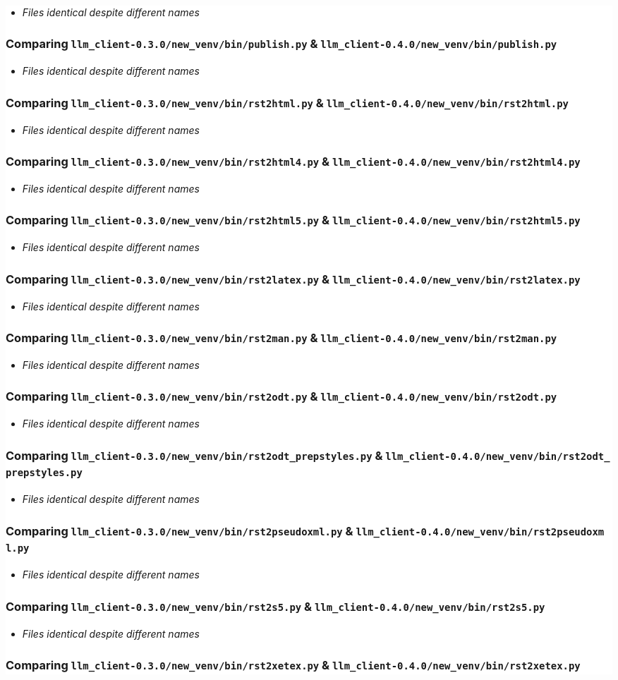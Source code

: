  * *Files identical despite different names*

### Comparing `llm_client-0.3.0/new_venv/bin/publish.py` & `llm_client-0.4.0/new_venv/bin/publish.py`

 * *Files identical despite different names*

### Comparing `llm_client-0.3.0/new_venv/bin/rst2html.py` & `llm_client-0.4.0/new_venv/bin/rst2html.py`

 * *Files identical despite different names*

### Comparing `llm_client-0.3.0/new_venv/bin/rst2html4.py` & `llm_client-0.4.0/new_venv/bin/rst2html4.py`

 * *Files identical despite different names*

### Comparing `llm_client-0.3.0/new_venv/bin/rst2html5.py` & `llm_client-0.4.0/new_venv/bin/rst2html5.py`

 * *Files identical despite different names*

### Comparing `llm_client-0.3.0/new_venv/bin/rst2latex.py` & `llm_client-0.4.0/new_venv/bin/rst2latex.py`

 * *Files identical despite different names*

### Comparing `llm_client-0.3.0/new_venv/bin/rst2man.py` & `llm_client-0.4.0/new_venv/bin/rst2man.py`

 * *Files identical despite different names*

### Comparing `llm_client-0.3.0/new_venv/bin/rst2odt.py` & `llm_client-0.4.0/new_venv/bin/rst2odt.py`

 * *Files identical despite different names*

### Comparing `llm_client-0.3.0/new_venv/bin/rst2odt_prepstyles.py` & `llm_client-0.4.0/new_venv/bin/rst2odt_prepstyles.py`

 * *Files identical despite different names*

### Comparing `llm_client-0.3.0/new_venv/bin/rst2pseudoxml.py` & `llm_client-0.4.0/new_venv/bin/rst2pseudoxml.py`

 * *Files identical despite different names*

### Comparing `llm_client-0.3.0/new_venv/bin/rst2s5.py` & `llm_client-0.4.0/new_venv/bin/rst2s5.py`

 * *Files identical despite different names*

### Comparing `llm_client-0.3.0/new_venv/bin/rst2xetex.py` & `llm_client-0.4.0/new_venv/bin/rst2xetex.py`
